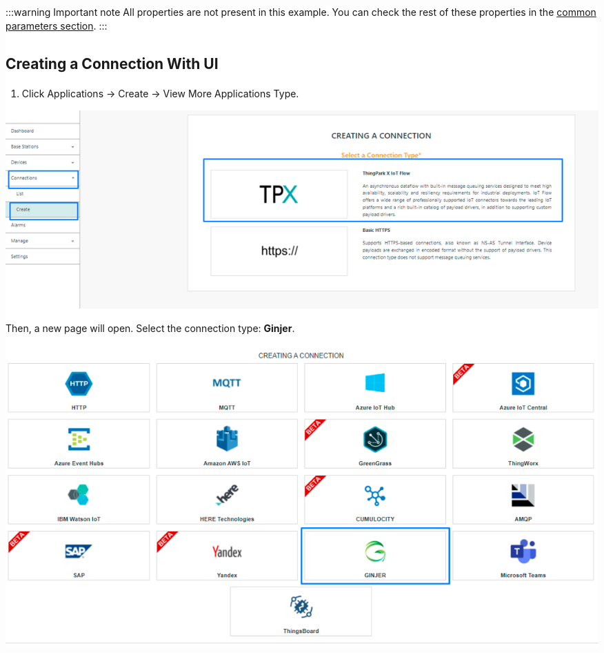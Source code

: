 :::warning Important note
All properties are not present in this example. You can check the rest of these properties in the [common parameters section](../../Getting%20started/Setting%20Up%20A%20Connection%20instance/About_connections#common-parameters).
:::

## Creating a Connection With UI

1. Click Applications -&gt; Create -&gt; View More Applications Type.

![more_applications](images/ui/create_connection.png)

Then, a new page will open. Select the connection type: **Ginjer**.

![select_ginjer](images/ui/create_ginjer.png)

